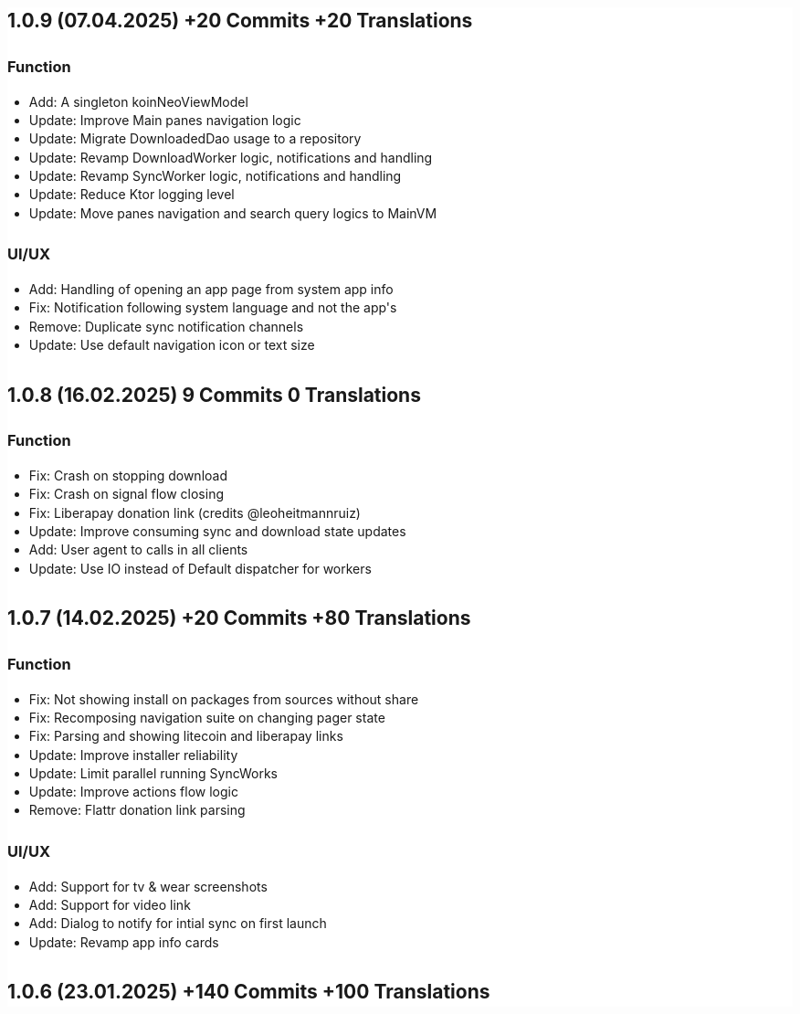 1.0.9 (07.04.2025) +20 Commits +20 Translations
------------------

### Function

- Add: A singleton koinNeoViewModel
- Update: Improve Main panes navigation logic
- Update: Migrate DownloadedDao usage to a repository
- Update: Revamp DownloadWorker logic, notifications and handling
- Update: Revamp SyncWorker logic, notifications and handling
- Update: Reduce Ktor logging level
- Update: Move panes navigation and search query logics to MainVM

### UI/UX

- Add: Handling of opening an app page from system app info
- Fix: Notification following system language and not the app's
- Remove: Duplicate sync notification channels
- Update: Use default navigation icon or text size

1.0.8 (16.02.2025) 9 Commits 0 Translations
------------------

### Function

- Fix: Crash on stopping download
- Fix: Crash on signal flow closing
- Fix: Liberapay donation link (credits @leoheitmannruiz)
- Update: Improve consuming sync and download state updates
- Add: User agent to calls in all clients
- Update: Use IO instead of Default dispatcher for workers

1.0.7 (14.02.2025) +20 Commits +80 Translations
------------------

### Function

- Fix: Not showing install on packages from sources without share
- Fix: Recomposing navigation suite on changing pager state
- Fix: Parsing and showing litecoin and liberapay links
- Update: Improve installer reliability
- Update: Limit parallel running SyncWorks
- Update: Improve actions flow logic
- Remove: Flattr donation link parsing

### UI/UX

- Add: Support for tv & wear screenshots
- Add: Support for video link
- Add: Dialog to notify for intial sync on first launch
- Update: Revamp app info cards

1.0.6 (23.01.2025) +140 Commits +100 Translations
------------------
